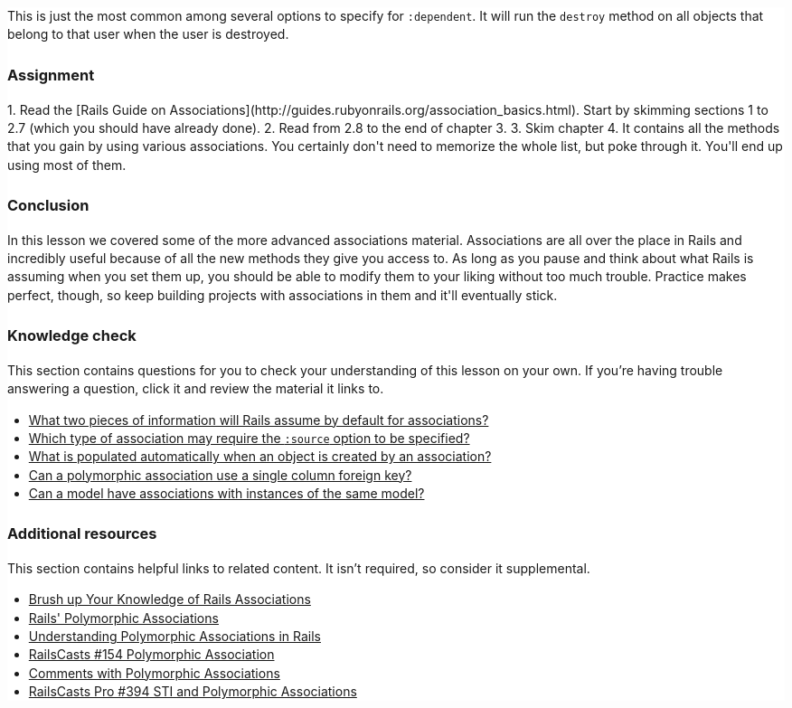 This is just the most common among several options to specify for `:dependent`.  It will run the `destroy` method on all objects that belong to that user when the user is destroyed.


### Assignment

<div class="lesson-content__panel" markdown="1">
  1. Read the [Rails Guide on Associations](http://guides.rubyonrails.org/association_basics.html).  Start by skimming sections 1 to 2.7 (which you should have already done).
  2. Read from 2.8 to the end of chapter 3.
  3. Skim chapter 4.  It contains all the methods that you gain by using various associations.  You certainly don't need to memorize the whole list, but poke through it.  You'll end up using most of them.
</div>

### Conclusion

In this lesson we covered some of the more advanced associations material.  Associations are all over the place in Rails and incredibly useful because of all the new methods they give you access to.  As long as you pause and think about what Rails is assuming when you set them up, you should be able to modify them to your liking without too much trouble.  Practice makes perfect, though, so keep building projects with associations in them and it'll eventually stick.

### Knowledge check

This section contains questions for you to check your understanding of this lesson on your own. If you’re having trouble answering a question, click it and review the material it links to.

 - <a class='knowledge-check-link' href='#foreign-keys-and-class-names'>What two pieces of information will Rails assume by default for associations?</a>
 - <a class='knowledge-check-link' href='#source-option-knowledge-check'>Which type of association may require the `:source` option to be specified?</a>
 - <a class='knowledge-check-link' href='#automatic-foreign-key-knowledge-check'>What is populated automatically when an object is created by an association?</a>
 - <a class='knowledge-check-link' href='#polymorphic-column-knowledge-check'>Can a polymorphic association use a single column foreign key?</a>
 - <a class='knowledge-check-link' href='#self-joins'>Can a model have associations with instances of the same model?</a>

### Additional resources

This section contains helpful links to related content. It isn’t required, so consider it supplemental.

- [Brush up Your Knowledge of Rails Associations](https://www.sitepoint.com/brush-up-your-knowledge-of-rails-associations/)
- [Rails' Polymorphic Associations](https://dev.to/adjoa/rails-polymorphic-associations-511n)
- [Understanding Polymorphic Associations in Rails](https://web.archive.org/web/20210507031450/https://launchschool.com/blog/understanding-polymorphic-associations-in-rails)
- [RailsCasts #154 Polymorphic Association](http://railscasts.com/episodes/154-polymorphic-association-revised)
- [Comments with Polymorphic Associations](https://gorails.com/episodes/comments-with-polymorphic-associations)
- [RailsCasts Pro #394 STI and Polymorphic Associations](http://railscasts.com/episodes/394-sti-and-polymorphic-associations)
